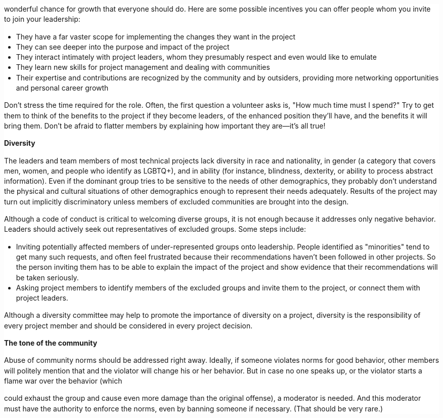 wonderful chance for growth that everyone should do. Here are some possible incentives you can
offer people whom you invite to join your leadership:

- They have a far vaster scope for implementing the changes they want in the project
- They can see deeper into the purpose and impact of the project
- They interact intimately with project leaders, whom they presumably respect and even would
    like to emulate
- They learn new skills for project management and dealing with communities
- Their expertise and contributions are recognized by the community and by outsiders, providing
    more networking opportunities and personal career growth

Don’t stress the time required for the role. Often, the first question a volunteer asks is, "How much
time must I spend?" Try to get them to think of the benefits to the project if they become leaders, of
the enhanced position they’ll have, and the benefits it will bring them. Don’t be afraid to flatter
members by explaining how important they are—it’s all true!

**Diversity**

The leaders and team members of most technical projects lack diversity in race and nationality, in
gender (a category that covers men, women, and people who identify as LGBTQ+), and in ability
(for instance, blindness, dexterity, or ability to process abstract information). Even if the dominant
group tries to be sensitive to the needs of other demographics, they probably don’t understand the
physical and cultural situations of other demographics enough to represent their needs adequately.
Results of the project may turn out implicitly discriminatory unless members of excluded
communities are brought into the design.

Although a code of conduct is critical to welcoming diverse groups, it is not enough because it
addresses only negative behavior. Leaders should actively seek out representatives of excluded
groups. Some steps include:

- Inviting potentially affected members of under-represented groups onto leadership. People
    identified as "minorities" tend to get many such requests, and often feel frustrated because their
    recommendations haven’t been followed in other projects. So the person inviting them has to be
    able to explain the impact of the project and show evidence that their recommendations will be
    taken seriously.
- Asking project members to identify members of the excluded groups and invite them to the
    project, or connect them with project leaders.

Although a diversity committee may help to promote the importance of diversity on a project,
diversity is the responsibility of every project member and should be considered in every project
decision.

**The tone of the community**

Abuse of community norms should be addressed right away. Ideally, if someone violates norms for
good behavior, other members will politely mention that and the violator will change his or her
behavior. But in case no one speaks up, or the violator starts a flame war over the behavior (which


could exhaust the group and cause even more damage than the original offense), a moderator is
needed. And this moderator must have the authority to enforce the norms, even by banning
someone if necessary. (That should be very rare.)
